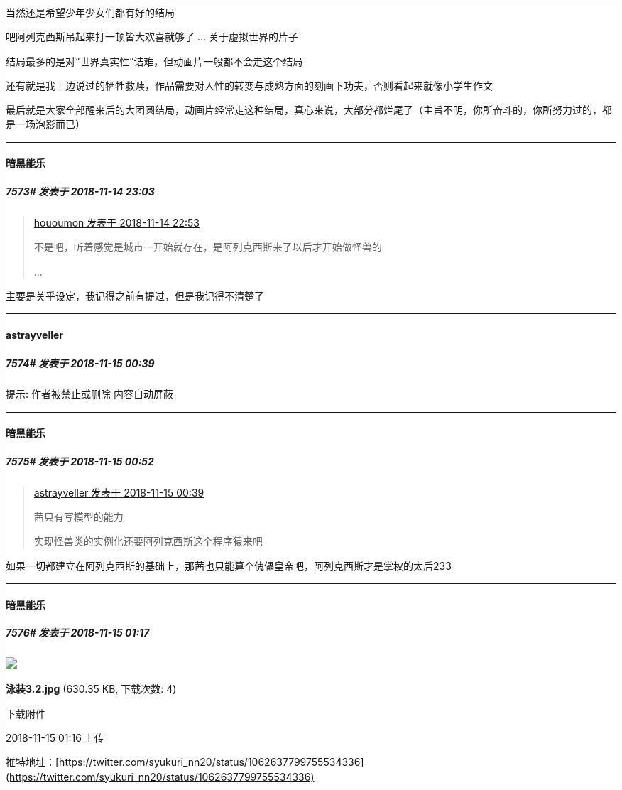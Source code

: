 当然还是希望少年少女们都有好的结局

吧阿列克西斯吊起来打一顿皆大欢喜就够了 ...</blockquote>
关于虚拟世界的片子

结局最多的是对“世界真实性”诘难，但动画片一般都不会走这个结局

还有就是我上边说过的牺牲救赎，作品需要对人性的转变与成熟方面的刻画下功夫，否则看起来就像小学生作文

最后就是大家全部醒来后的大团圆结局，动画片经常走这种结局，真心来说，大部分都烂尾了（主旨不明，你所奋斗的，你所努力过的，都是一场泡影而已）

*****

####  暗黑能乐  
##### 7573#       发表于 2018-11-14 23:03

<blockquote><a href="httphttps://bbs.saraba1st.com/2b/forum.php?mod=redirect&amp;goto=findpost&amp;pid=41596154&amp;ptid=1527697" target="_blank">hououmon 发表于 2018-11-14 22:53</a>

不是吧，听着感觉是城市一开始就存在，是阿列克西斯来了以后才开始做怪兽的

 ...</blockquote>
主要是关乎设定，我记得之前有提过，但是我记得不清楚了

*****

####  astrayveller  
##### 7574#       发表于 2018-11-15 00:39

提示: 作者被禁止或删除 内容自动屏蔽

*****

####  暗黑能乐  
##### 7575#       发表于 2018-11-15 00:52

<blockquote><a href="httphttps://bbs.saraba1st.com/2b/forum.php?mod=redirect&amp;goto=findpost&amp;pid=41597037&amp;ptid=1527697" target="_blank">astrayveller 发表于 2018-11-15 00:39</a>

茜只有写模型的能力

实现怪兽类的实例化还要阿列克西斯这个程序猿来吧</blockquote>
如果一切都建立在阿列克西斯的基础上，那茜也只能算个傀儡皇帝吧，阿列克西斯才是掌权的太后233

*****

####  暗黑能乐  
##### 7576#       发表于 2018-11-15 01:17

<img src="https://img.saraba1st.com/forum/201811/15/011604gg1s1czz0vh0dhjh.jpg" referrerpolicy="no-referrer">

<strong>泳装3.2.jpg</strong> (630.35 KB, 下载次数: 4)

下载附件

2018-11-15 01:16 上传

推特地址：[https://twitter.com/syukuri_nn20/status/1062637799755534336](https://twitter.com/syukuri_nn20/status/1062637799755534336)
